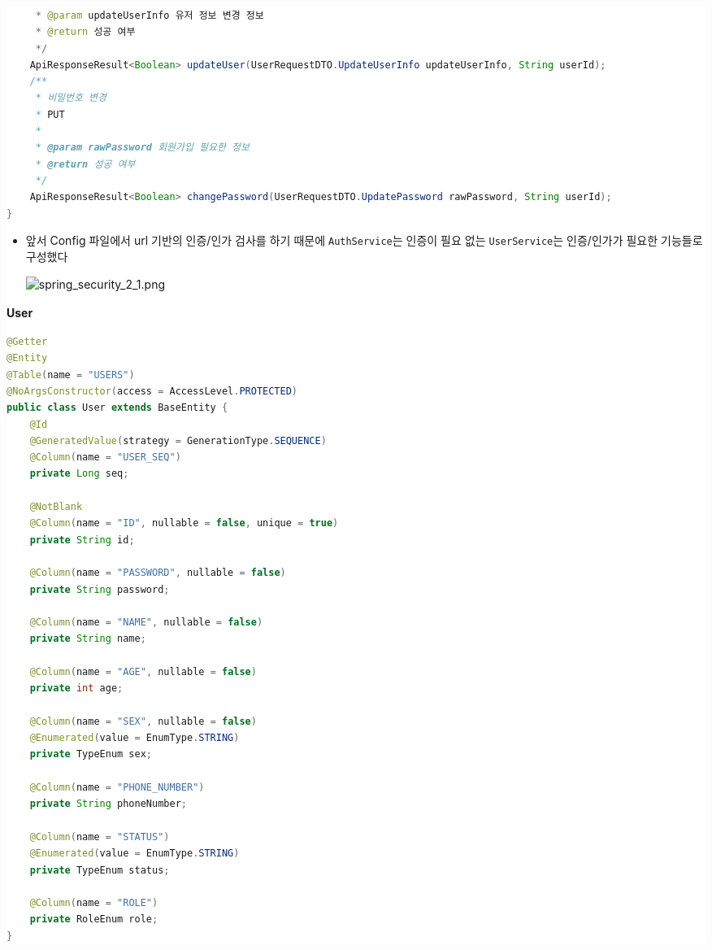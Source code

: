 ```java
     * @param updateUserInfo 유저 정보 변경 정보
     * @return 성공 여부
     */
    ApiResponseResult<Boolean> updateUser(UserRequestDTO.UpdateUserInfo updateUserInfo, String userId);
    /**
     * 비밀번호 변경
     * PUT
     *
     * @param rawPassword 회원가입 필요한 정보
     * @return 성공 여부
     */
    ApiResponseResult<Boolean> changePassword(UserRequestDTO.UpdatePassword rawPassword, String userId);
}
```

- 앞서 Config 파일에서 url 기반의 인증/인가 검사를 하기 때문에 `AuthService`는 인증이 필요 없는 `UserService`는 인증/인가가 필요한 기능들로 구성했다

  ![spring_security_2_1.png](..%2F..%2Fassets%2Fimg%2Fchpater1%2Fspring_securtiy%2Fspring_security_2_1.png)


**User**

```java
@Getter
@Entity
@Table(name = "USERS")
@NoArgsConstructor(access = AccessLevel.PROTECTED)
public class User extends BaseEntity {
    @Id
    @GeneratedValue(strategy = GenerationType.SEQUENCE)
    @Column(name = "USER_SEQ")
    private Long seq;

    @NotBlank
    @Column(name = "ID", nullable = false, unique = true)
    private String id;

    @Column(name = "PASSWORD", nullable = false)
    private String password;

    @Column(name = "NAME", nullable = false)
    private String name;

    @Column(name = "AGE", nullable = false)
    private int age;

    @Column(name = "SEX", nullable = false)
    @Enumerated(value = EnumType.STRING)
    private TypeEnum sex;

    @Column(name = "PHONE_NUMBER")
    private String phoneNumber;

    @Column(name = "STATUS")
    @Enumerated(value = EnumType.STRING)
    private TypeEnum status;
    
    @Column(name = "ROLE")
    private RoleEnum role;
}
```
